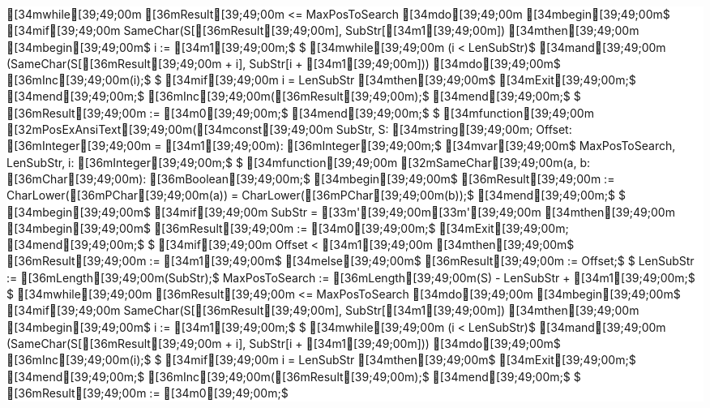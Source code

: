   [34mwhile[39;49;00m [36mResult[39;49;00m <= MaxPosToSearch [34mdo[39;49;00m [34mbegin[39;49;00m$
    [34mif[39;49;00m SameChar(S[[36mResult[39;49;00m], SubStr[[34m1[39;49;00m]) [34mthen[39;49;00m [34mbegin[39;49;00m$
      i := [34m1[39;49;00m;$
$
      [34mwhile[39;49;00m (i < LenSubStr)$
       [34mand[39;49;00m (SameChar(S[[36mResult[39;49;00m + i], SubStr[i + [34m1[39;49;00m])) [34mdo[39;49;00m$
        [36mInc[39;49;00m(i);$
$
      [34mif[39;49;00m i = LenSubStr [34mthen[39;49;00m$
        [34mExit[39;49;00m;$
    [34mend[39;49;00m;$
    [36mInc[39;49;00m([36mResult[39;49;00m);$
  [34mend[39;49;00m;$
$
  [36mResult[39;49;00m := [34m0[39;49;00m;$
[34mend[39;49;00m;$
$
[34mfunction[39;49;00m [32mPosExAnsiText[39;49;00m([34mconst[39;49;00m SubStr, S: [34mstring[39;49;00m; Offset: [36mInteger[39;49;00m = [34m1[39;49;00m): [36mInteger[39;49;00m;$
[34mvar[39;49;00m$
  MaxPosToSearch, LenSubStr, i: [36mInteger[39;49;00m;$
$
  [34mfunction[39;49;00m [32mSameChar[39;49;00m(a, b: [36mChar[39;49;00m): [36mBoolean[39;49;00m;$
  [34mbegin[39;49;00m$
    [36mResult[39;49;00m := CharLower([36mPChar[39;49;00m(a)) = CharLower([36mPChar[39;49;00m(b));$
  [34mend[39;49;00m;$
$
[34mbegin[39;49;00m$
  [34mif[39;49;00m SubStr = [33m'[39;49;00m[33m'[39;49;00m [34mthen[39;49;00m [34mbegin[39;49;00m$
    [36mResult[39;49;00m := [34m0[39;49;00m;$
  [34mExit[39;49;00m; [34mend[39;49;00m;$
$
  [34mif[39;49;00m Offset < [34m1[39;49;00m [34mthen[39;49;00m$
    [36mResult[39;49;00m := [34m1[39;49;00m$
  [34melse[39;49;00m$
    [36mResult[39;49;00m := Offset;$
$
  LenSubStr := [36mLength[39;49;00m(SubStr);$
  MaxPosToSearch := [36mLength[39;49;00m(S) - LenSubStr + [34m1[39;49;00m;$
$
  [34mwhile[39;49;00m [36mResult[39;49;00m <= MaxPosToSearch [34mdo[39;49;00m [34mbegin[39;49;00m$
    [34mif[39;49;00m SameChar(S[[36mResult[39;49;00m], SubStr[[34m1[39;49;00m]) [34mthen[39;49;00m [34mbegin[39;49;00m$
      i := [34m1[39;49;00m;$
$
      [34mwhile[39;49;00m (i < LenSubStr)$
       [34mand[39;49;00m (SameChar(S[[36mResult[39;49;00m + i], SubStr[i + [34m1[39;49;00m])) [34mdo[39;49;00m$
        [36mInc[39;49;00m(i);$
$
      [34mif[39;49;00m i = LenSubStr [34mthen[39;49;00m$
        [34mExit[39;49;00m;$
    [34mend[39;49;00m;$
    [36mInc[39;49;00m([36mResult[39;49;00m);$
  [34mend[39;49;00m;$
$
  [36mResult[39;49;00m := [34m0[39;49;00m;$